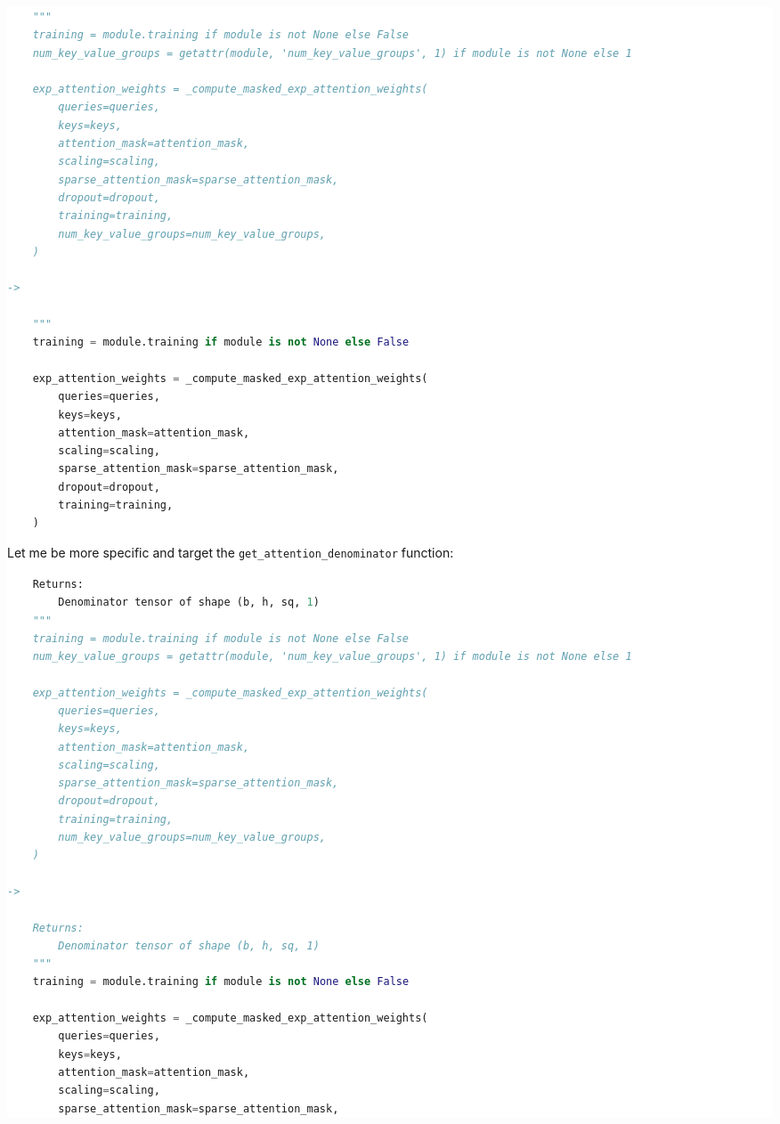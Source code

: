 ```python
    """
    training = module.training if module is not None else False
    num_key_value_groups = getattr(module, 'num_key_value_groups', 1) if module is not None else 1
    
    exp_attention_weights = _compute_masked_exp_attention_weights(
        queries=queries,
        keys=keys,
        attention_mask=attention_mask,
        scaling=scaling,
        sparse_attention_mask=sparse_attention_mask,
        dropout=dropout,
        training=training,
        num_key_value_groups=num_key_value_groups,
    )

->

    """
    training = module.training if module is not None else False
    
    exp_attention_weights = _compute_masked_exp_attention_weights(
        queries=queries,
        keys=keys,
        attention_mask=attention_mask,
        scaling=scaling,
        sparse_attention_mask=sparse_attention_mask,
        dropout=dropout,
        training=training,
    )
```

Let me be more specific and target the `get_attention_denominator` function:

```python
    Returns:
        Denominator tensor of shape (b, h, sq, 1)
    """
    training = module.training if module is not None else False
    num_key_value_groups = getattr(module, 'num_key_value_groups', 1) if module is not None else 1
    
    exp_attention_weights = _compute_masked_exp_attention_weights(
        queries=queries,
        keys=keys,
        attention_mask=attention_mask,
        scaling=scaling,
        sparse_attention_mask=sparse_attention_mask,
        dropout=dropout,
        training=training,
        num_key_value_groups=num_key_value_groups,
    )

->

    Returns:
        Denominator tensor of shape (b, h, sq, 1)
    """
    training = module.training if module is not None else False
    
    exp_attention_weights = _compute_masked_exp_attention_weights(
        queries=queries,
        keys=keys,
        attention_mask=attention_mask,
        scaling=scaling,
        sparse_attention_mask=sparse_attention_mask,
```